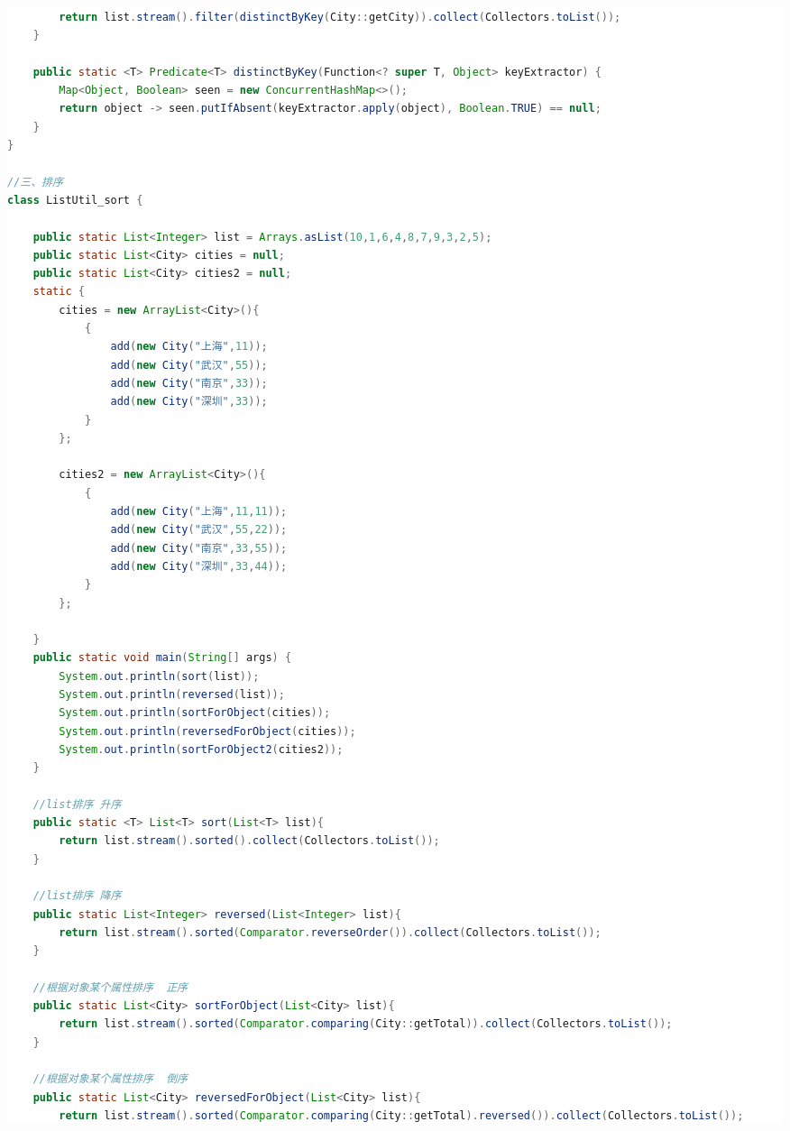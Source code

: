 ```java
		return list.stream().filter(distinctByKey(City::getCity)).collect(Collectors.toList());
	}

	public static <T> Predicate<T> distinctByKey(Function<? super T, Object> keyExtractor) {
		Map<Object, Boolean> seen = new ConcurrentHashMap<>();
		return object -> seen.putIfAbsent(keyExtractor.apply(object), Boolean.TRUE) == null;
	}
}

//三、排序
class ListUtil_sort {

	public static List<Integer> list = Arrays.asList(10,1,6,4,8,7,9,3,2,5);
	public static List<City> cities = null;
	public static List<City> cities2 = null;
	static {
		cities = new ArrayList<City>(){
			{
				add(new City("上海",11));
				add(new City("武汉",55));
				add(new City("南京",33));
				add(new City("深圳",33));
			}
		};

		cities2 = new ArrayList<City>(){
			{
				add(new City("上海",11,11));
				add(new City("武汉",55,22));
				add(new City("南京",33,55));
				add(new City("深圳",33,44));
			}
		};

	}
	public static void main(String[] args) {
		System.out.println(sort(list));
		System.out.println(reversed(list));
		System.out.println(sortForObject(cities));
		System.out.println(reversedForObject(cities));
		System.out.println(sortForObject2(cities2));
	}

	//list排序 升序
	public static <T> List<T> sort(List<T> list){
		return list.stream().sorted().collect(Collectors.toList());
	}

	//list排序 降序
	public static List<Integer> reversed(List<Integer> list){
		return list.stream().sorted(Comparator.reverseOrder()).collect(Collectors.toList());
	}

	//根据对象某个属性排序  正序
	public static List<City> sortForObject(List<City> list){
		return list.stream().sorted(Comparator.comparing(City::getTotal)).collect(Collectors.toList());
	}

	//根据对象某个属性排序  倒序
	public static List<City> reversedForObject(List<City> list){
		return list.stream().sorted(Comparator.comparing(City::getTotal).reversed()).collect(Collectors.toList());
```